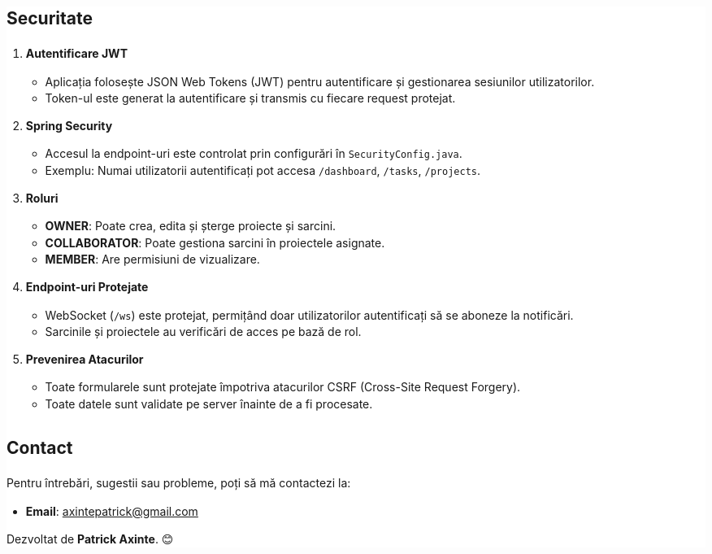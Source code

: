 ## Securitate

1. **Autentificare JWT**
   - Aplicația folosește JSON Web Tokens (JWT) pentru autentificare și gestionarea sesiunilor utilizatorilor.
   - Token-ul este generat la autentificare și transmis cu fiecare request protejat.

2. **Spring Security**
   - Accesul la endpoint-uri este controlat prin configurări în `SecurityConfig.java`.
   - Exemplu: Numai utilizatorii autentificați pot accesa `/dashboard`, `/tasks`, `/projects`.

3. **Roluri**
   - **OWNER**: Poate crea, edita și șterge proiecte și sarcini.
   - **COLLABORATOR**: Poate gestiona sarcini în proiectele asignate.
   - **MEMBER**: Are permisiuni de vizualizare.

4. **Endpoint-uri Protejate**
   - WebSocket (`/ws`) este protejat, permițând doar utilizatorilor autentificați să se aboneze la notificări.
   - Sarcinile și proiectele au verificări de acces pe bază de rol.

5. **Prevenirea Atacurilor**
   - Toate formularele sunt protejate împotriva atacurilor CSRF (Cross-Site Request Forgery).
   - Toate datele sunt validate pe server înainte de a fi procesate.

## Contact

Pentru întrebări, sugestii sau probleme, poți să mă contactezi la:
- **Email**: [axintepatrick@gmail.com](mailto:axintepatrick@gmail.com)


Dezvoltat de **Patrick Axinte**. 😊
